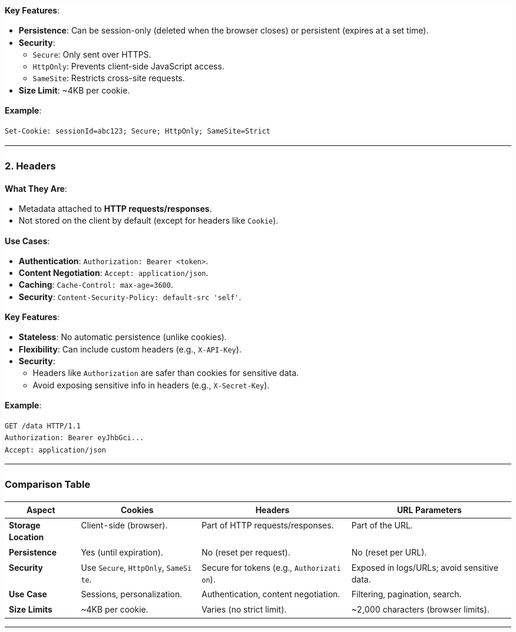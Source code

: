 **Key Features**:  
- **Persistence**: Can be session-only (deleted when the browser closes) or persistent (expires at a set time).  
- **Security**:  
  - `Secure`: Only sent over HTTPS.  
  - `HttpOnly`: Prevents client-side JavaScript access.  
  - `SameSite`: Restricts cross-site requests.  
- **Size Limit**: ~4KB per cookie.  

**Example**:  
```http  
Set-Cookie: sessionId=abc123; Secure; HttpOnly; SameSite=Strict  
```

---

### 2. Headers
**What They Are**:  
- Metadata attached to **HTTP requests/responses**.  
- Not stored on the client by default (except for headers like `Cookie`).  

**Use Cases**:  
- **Authentication**: `Authorization: Bearer <token>`.  
- **Content Negotiation**: `Accept: application/json`.  
- **Caching**: `Cache-Control: max-age=3600`.  
- **Security**: `Content-Security-Policy: default-src 'self'`.  

**Key Features**:  
- **Stateless**: No automatic persistence (unlike cookies).  
- **Flexibility**: Can include custom headers (e.g., `X-API-Key`).  
- **Security**:  
  - Headers like `Authorization` are safer than cookies for sensitive data.  
  - Avoid exposing sensitive info in headers (e.g., `X-Secret-Key`).  

**Example**:  
```http  
GET /data HTTP/1.1  
Authorization: Bearer eyJhbGci...  
Accept: application/json  
```

---

### Comparison Table
| **Aspect**            | **Cookies**                          | **Headers**                          | **URL Parameters**                  |  
|------------------------|---------------------------------------|---------------------------------------|--------------------------------------|  
| **Storage Location**   | Client-side (browser).               | Part of HTTP requests/responses.     | Part of the URL.                    |  
| **Persistence**        | Yes (until expiration).              | No (reset per request).              | No (reset per URL).                 |  
| **Security**           | Use `Secure`, `HttpOnly`, `SameSite`.| Secure for tokens (e.g., `Authorization`). | Exposed in logs/URLs; avoid sensitive data. |  
| **Use Case**           | Sessions, personalization.           | Authentication, content negotiation. | Filtering, pagination, search.      |  
| **Size Limits**        | ~4KB per cookie.                     | Varies (no strict limit).            | ~2,000 characters (browser limits). |  

---